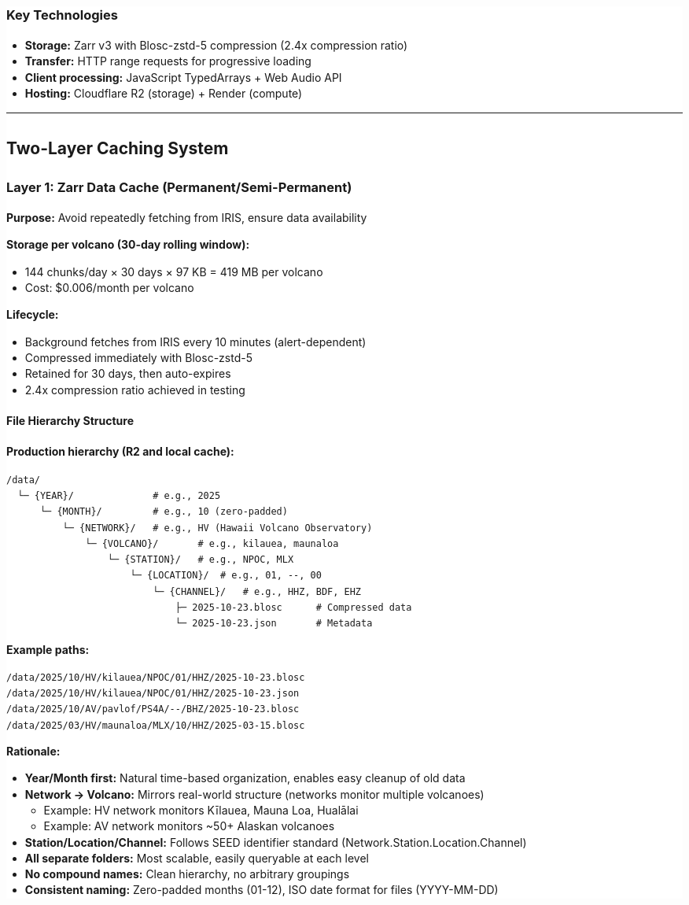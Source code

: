 ### Key Technologies

- **Storage:** Zarr v3 with Blosc-zstd-5 compression (2.4x compression ratio)
- **Transfer:** HTTP range requests for progressive loading
- **Client processing:** JavaScript TypedArrays + Web Audio API
- **Hosting:** Cloudflare R2 (storage) + Render (compute)

---

## Two-Layer Caching System

### Layer 1: Zarr Data Cache (Permanent/Semi-Permanent)

**Purpose:** Avoid repeatedly fetching from IRIS, ensure data availability

**Storage per volcano (30-day rolling window):**
- 144 chunks/day × 30 days × 97 KB = 419 MB per volcano
- Cost: $0.006/month per volcano

**Lifecycle:**
- Background fetches from IRIS every 10 minutes (alert-dependent)
- Compressed immediately with Blosc-zstd-5
- Retained for 30 days, then auto-expires
- 2.4x compression ratio achieved in testing

#### File Hierarchy Structure

**Production hierarchy (R2 and local cache):**
```
/data/
  └─ {YEAR}/              # e.g., 2025
      └─ {MONTH}/         # e.g., 10 (zero-padded)
          └─ {NETWORK}/   # e.g., HV (Hawaii Volcano Observatory)
              └─ {VOLCANO}/       # e.g., kilauea, maunaloa
                  └─ {STATION}/   # e.g., NPOC, MLX
                      └─ {LOCATION}/  # e.g., 01, --, 00
                          └─ {CHANNEL}/   # e.g., HHZ, BDF, EHZ
                              ├─ 2025-10-23.blosc      # Compressed data
                              └─ 2025-10-23.json       # Metadata
```

**Example paths:**
```
/data/2025/10/HV/kilauea/NPOC/01/HHZ/2025-10-23.blosc
/data/2025/10/HV/kilauea/NPOC/01/HHZ/2025-10-23.json
/data/2025/10/AV/pavlof/PS4A/--/BHZ/2025-10-23.blosc
/data/2025/03/HV/maunaloa/MLX/10/HHZ/2025-03-15.blosc
```

**Rationale:**
- **Year/Month first:** Natural time-based organization, enables easy cleanup of old data
- **Network → Volcano:** Mirrors real-world structure (networks monitor multiple volcanoes)
  - Example: HV network monitors Kīlauea, Mauna Loa, Hualālai
  - Example: AV network monitors ~50+ Alaskan volcanoes
- **Station/Location/Channel:** Follows SEED identifier standard (Network.Station.Location.Channel)
- **All separate folders:** Most scalable, easily queryable at each level
- **No compound names:** Clean hierarchy, no arbitrary groupings
- **Consistent naming:** Zero-padded months (01-12), ISO date format for files (YYYY-MM-DD)
